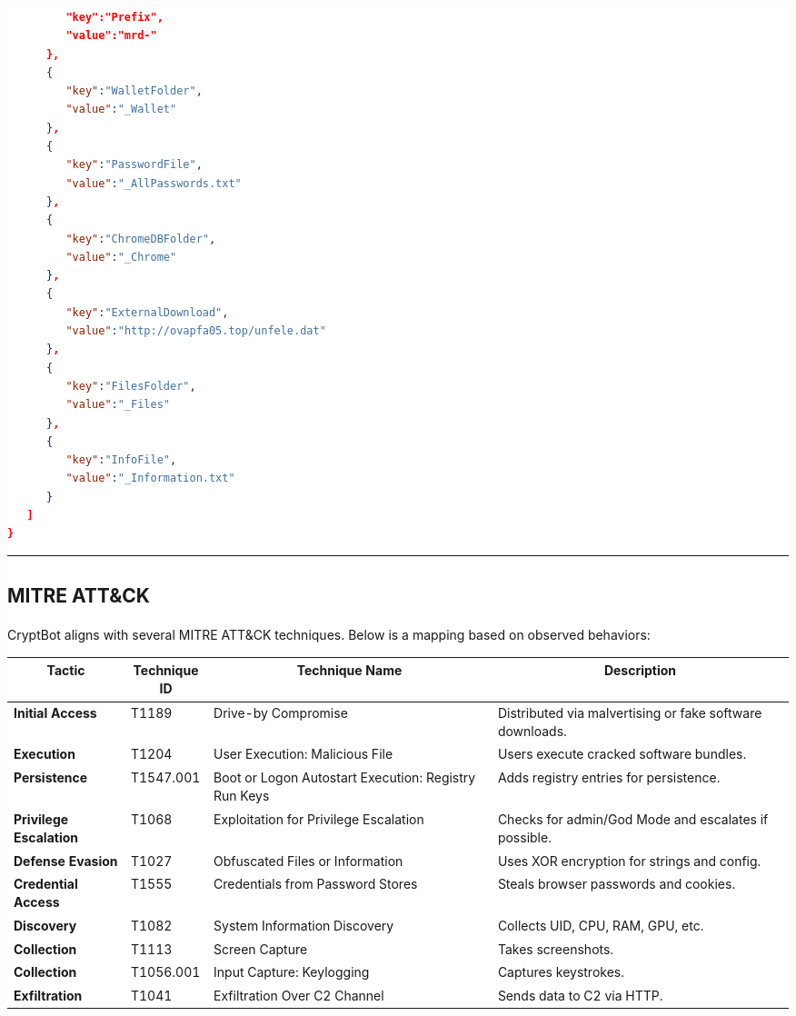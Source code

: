 ```json
         "key":"Prefix",
         "value":"mrd-"
      },
      {
         "key":"WalletFolder",
         "value":"_Wallet"
      },
      {
         "key":"PasswordFile",
         "value":"_AllPasswords.txt"
      },
      {
         "key":"ChromeDBFolder",
         "value":"_Chrome"
      },
      {
         "key":"ExternalDownload",
         "value":"http://ovapfa05.top/unfele.dat"
      },
      {
         "key":"FilesFolder",
         "value":"_Files"
      },
      {
         "key":"InfoFile",
         "value":"_Information.txt"
      }
   ]
}
```
---

## MITRE ATT&CK

CryptBot aligns with several MITRE ATT&CK techniques. Below is a mapping based on observed behaviors:

| Tactic              | Technique ID | Technique Name                          | Description |
|---------------------|--------------|-----------------------------------------|-------------|
| **Initial Access** | T1189       | Drive-by Compromise                     | Distributed via malvertising or fake software downloads. |
| **Execution**      | T1204       | User Execution: Malicious File          | Users execute cracked software bundles. |
| **Persistence**    | T1547.001   | Boot or Logon Autostart Execution: Registry Run Keys | Adds registry entries for persistence. |
| **Privilege Escalation** | T1068 | Exploitation for Privilege Escalation   | Checks for admin/God Mode and escalates if possible. |
| **Defense Evasion**| T1027       | Obfuscated Files or Information         | Uses XOR encryption for strings and config. |
| **Credential Access** | T1555 | Credentials from Password Stores        | Steals browser passwords and cookies. |
| **Discovery**      | T1082       | System Information Discovery            | Collects UID, CPU, RAM, GPU, etc. |
| **Collection**     | T1113       | Screen Capture                          | Takes screenshots. |
| **Collection**     | T1056.001   | Input Capture: Keylogging               | Captures keystrokes. |
| **Exfiltration**   | T1041       | Exfiltration Over C2 Channel            | Sends data to C2 via HTTP. |
